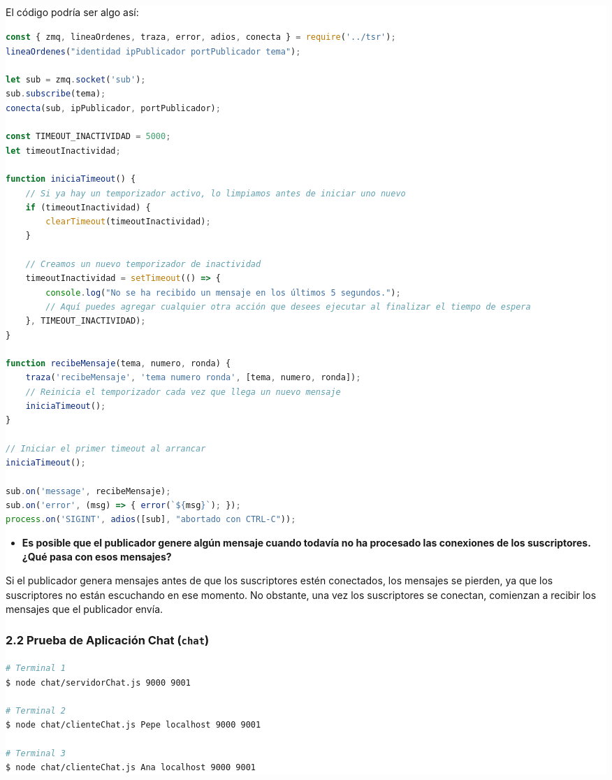 El código podría ser algo así:
```javascript
const { zmq, lineaOrdenes, traza, error, adios, conecta } = require('../tsr');
lineaOrdenes("identidad ipPublicador portPublicador tema");

let sub = zmq.socket('sub');
sub.subscribe(tema);
conecta(sub, ipPublicador, portPublicador);

const TIMEOUT_INACTIVIDAD = 5000;
let timeoutInactividad;

function iniciaTimeout() {
    // Si ya hay un temporizador activo, lo limpiamos antes de iniciar uno nuevo
    if (timeoutInactividad) {
        clearTimeout(timeoutInactividad);
    }

    // Creamos un nuevo temporizador de inactividad
    timeoutInactividad = setTimeout(() => {
        console.log("No se ha recibido un mensaje en los últimos 5 segundos.");
        // Aquí puedes agregar cualquier otra acción que desees ejecutar al finalizar el tiempo de espera
    }, TIMEOUT_INACTIVIDAD);
}

function recibeMensaje(tema, numero, ronda) {
    traza('recibeMensaje', 'tema numero ronda', [tema, numero, ronda]);
    // Reinicia el temporizador cada vez que llega un nuevo mensaje
    iniciaTimeout();
}

// Iniciar el primer timeout al arrancar
iniciaTimeout();

sub.on('message', recibeMensaje);
sub.on('error', (msg) => { error(`${msg}`); });
process.on('SIGINT', adios([sub], "abortado con CTRL-C"));
```
- **Es posible que el publicador genere algún mensaje cuando todavía no ha procesado las conexiones de los suscriptores. ¿Qué pasa con esos mensajes?**

Si el publicador genera mensajes antes de que los suscriptores estén conectados, los mensajes se pierden, ya que los suscriptores no están escuchando en ese momento. No obstante, una vez los suscriptores se conectan, comienzan a recibir los mensajes que el publicador envía.

### 2.2 Prueba de Aplicación Chat (`chat`)
```bash
# Terminal 1
$ node chat/servidorChat.js 9000 9001

# Terminal 2
$ node chat/clienteChat.js Pepe localhost 9000 9001

# Terminal 3
$ node chat/clienteChat.js Ana localhost 9000 9001
```
